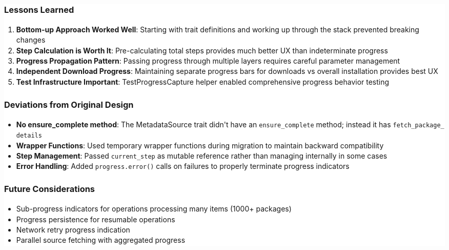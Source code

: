 ### Lessons Learned

1. **Bottom-up Approach Worked Well**: Starting with trait definitions and working up through the stack prevented breaking changes
2. **Step Calculation is Worth It**: Pre-calculating total steps provides much better UX than indeterminate progress
3. **Progress Propagation Pattern**: Passing progress through multiple layers requires careful parameter management
4. **Independent Download Progress**: Maintaining separate progress bars for downloads vs overall installation provides best UX
5. **Test Infrastructure Important**: TestProgressCapture helper enabled comprehensive progress behavior testing

### Deviations from Original Design

- **No ensure_complete method**: The MetadataSource trait didn't have an `ensure_complete` method; instead it has `fetch_package_details`
- **Wrapper Functions**: Used temporary wrapper functions during migration to maintain backward compatibility
- **Step Management**: Passed `current_step` as mutable reference rather than managing internally in some cases
- **Error Handling**: Added `progress.error()` calls on failures to properly terminate progress indicators

### Future Considerations

- Sub-progress indicators for operations processing many items (1000+ packages)
- Progress persistence for resumable operations
- Network retry progress indication
- Parallel source fetching with aggregated progress